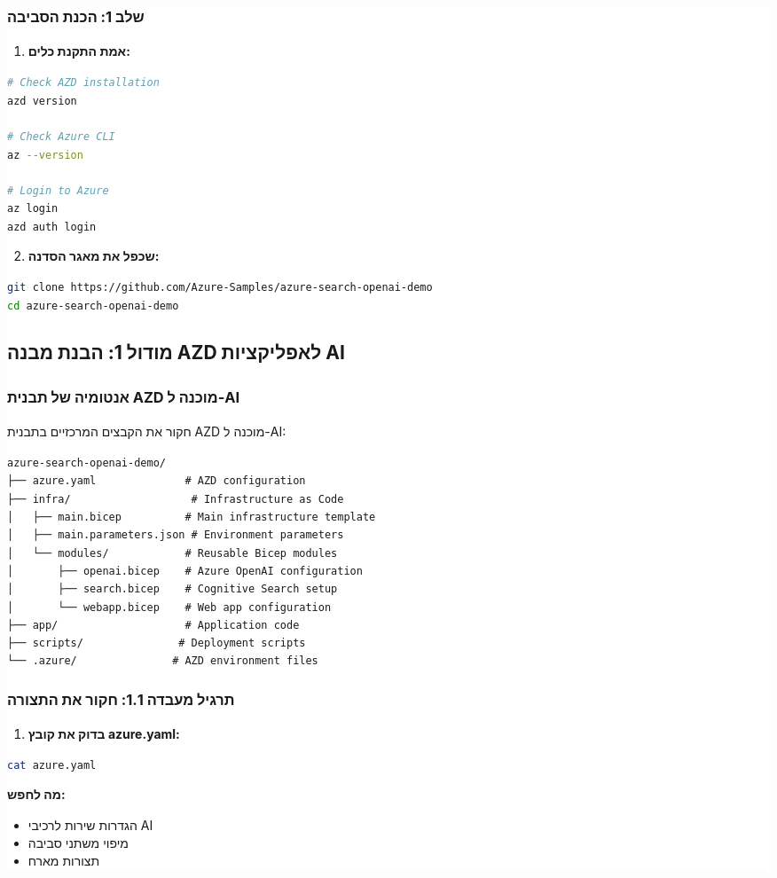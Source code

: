 ### שלב 1: הכנת הסביבה

1. **אמת התקנת כלים:**
```bash
# Check AZD installation
azd version

# Check Azure CLI
az --version

# Login to Azure
az login
azd auth login
```

2. **שכפל את מאגר הסדנה:**
```bash
git clone https://github.com/Azure-Samples/azure-search-openai-demo
cd azure-search-openai-demo
```

## מודול 1: הבנת מבנה AZD לאפליקציות AI

### אנטומיה של תבנית AZD מוכנה ל-AI

חקור את הקבצים המרכזיים בתבנית AZD מוכנה ל-AI:

```
azure-search-openai-demo/
├── azure.yaml              # AZD configuration
├── infra/                   # Infrastructure as Code
│   ├── main.bicep          # Main infrastructure template
│   ├── main.parameters.json # Environment parameters
│   └── modules/            # Reusable Bicep modules
│       ├── openai.bicep    # Azure OpenAI configuration
│       ├── search.bicep    # Cognitive Search setup
│       └── webapp.bicep    # Web app configuration
├── app/                    # Application code
├── scripts/               # Deployment scripts
└── .azure/               # AZD environment files
```

### **תרגיל מעבדה 1.1: חקור את התצורה**

1. **בדוק את קובץ azure.yaml:**
```bash
cat azure.yaml
```

**מה לחפש:**
- הגדרות שירות לרכיבי AI
- מיפוי משתני סביבה
- תצורות מארח

